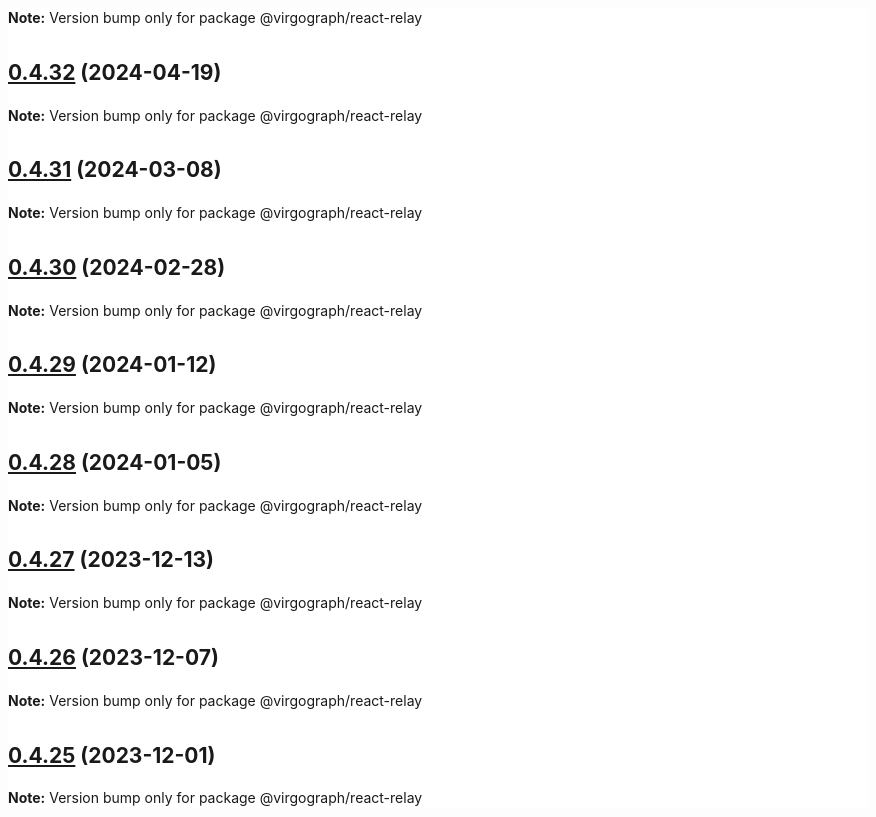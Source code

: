 **Note:** Version bump only for package @virgograph/react-relay

## [0.4.32](https://github.com/wundergraph/wundergraph/compare/@virgograph/react-relay@0.4.31...@virgograph/react-relay@0.4.32) (2024-04-19)

**Note:** Version bump only for package @virgograph/react-relay

## [0.4.31](https://github.com/wundergraph/wundergraph/compare/@virgograph/react-relay@0.4.30...@virgograph/react-relay@0.4.31) (2024-03-08)

**Note:** Version bump only for package @virgograph/react-relay

## [0.4.30](https://github.com/wundergraph/wundergraph/compare/@virgograph/react-relay@0.4.29...@virgograph/react-relay@0.4.30) (2024-02-28)

**Note:** Version bump only for package @virgograph/react-relay

## [0.4.29](https://github.com/wundergraph/wundergraph/compare/@virgograph/react-relay@0.4.28...@virgograph/react-relay@0.4.29) (2024-01-12)

**Note:** Version bump only for package @virgograph/react-relay

## [0.4.28](https://github.com/wundergraph/wundergraph/compare/@virgograph/react-relay@0.4.27...@virgograph/react-relay@0.4.28) (2024-01-05)

**Note:** Version bump only for package @virgograph/react-relay

## [0.4.27](https://github.com/wundergraph/wundergraph/compare/@virgograph/react-relay@0.4.26...@virgograph/react-relay@0.4.27) (2023-12-13)

**Note:** Version bump only for package @virgograph/react-relay

## [0.4.26](https://github.com/wundergraph/wundergraph/compare/@virgograph/react-relay@0.4.25...@virgograph/react-relay@0.4.26) (2023-12-07)

**Note:** Version bump only for package @virgograph/react-relay

## [0.4.25](https://github.com/wundergraph/wundergraph/compare/@virgograph/react-relay@0.4.24...@virgograph/react-relay@0.4.25) (2023-12-01)

**Note:** Version bump only for package @virgograph/react-relay
